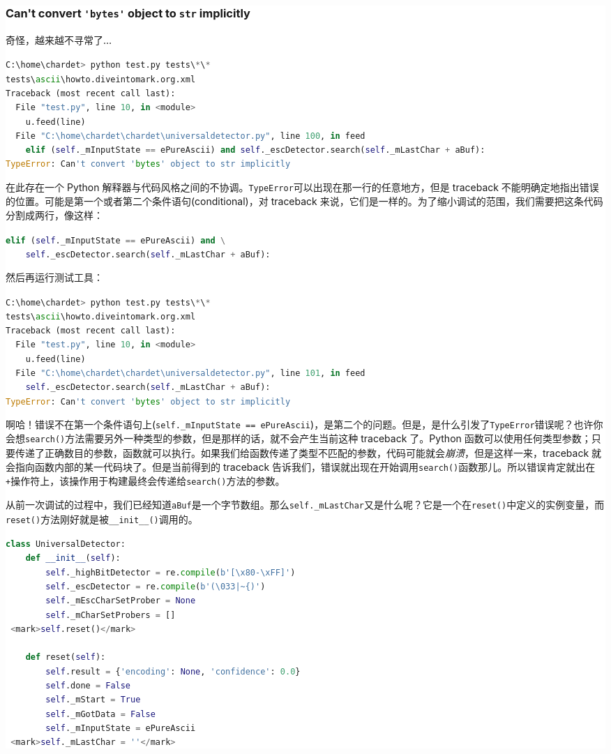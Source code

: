 ### Can't convert `'bytes'` object to `str` implicitly

奇怪，越来越不寻常了…

```py
C:\home\chardet> python test.py tests\*\*
tests\ascii\howto.diveintomark.org.xml
Traceback (most recent call last):
  File "test.py", line 10, in <module>
    u.feed(line)
  File "C:\home\chardet\chardet\universaldetector.py", line 100, in feed
    elif (self._mInputState == ePureAscii) and self._escDetector.search(self._mLastChar + aBuf):
TypeError: Can't convert 'bytes' object to str implicitly 
```

在此存在一个 Python 解释器与代码风格之间的不协调。`TypeError`可以出现在那一行的任意地方，但是 traceback 不能明确定地指出错误的位置。可能是第一个或者第二个条件语句(conditional)，对 traceback 来说，它们是一样的。为了缩小调试的范围，我们需要把这条代码分割成两行，像这样：

```py
elif (self._mInputState == ePureAscii) and \
    self._escDetector.search(self._mLastChar + aBuf): 
```

然后再运行测试工具：

```py
C:\home\chardet> python test.py tests\*\*
tests\ascii\howto.diveintomark.org.xml
Traceback (most recent call last):
  File "test.py", line 10, in <module>
    u.feed(line)
  File "C:\home\chardet\chardet\universaldetector.py", line 101, in feed
    self._escDetector.search(self._mLastChar + aBuf):
TypeError: Can't convert 'bytes' object to str implicitly 
```

啊哈！错误不在第一个条件语句上(`self._mInputState == ePureAscii`)，是第二个的问题。但是，是什么引发了`TypeError`错误呢？也许你会想`search()`方法需要另外一种类型的参数，但是那样的话，就不会产生当前这种 traceback 了。Python 函数可以使用任何类型参数；只要传递了正确数目的参数，函数就可以执行。如果我们给函数传递了类型不匹配的参数，代码可能就会*崩溃*，但是这样一来，traceback 就会指向函数内部的某一代码块了。但是当前得到的 traceback 告诉我们，错误就出现在开始调用`search()`函数那儿。所以错误肯定就出在`+`操作符上，该操作用于构建最终会传递给`search()`方法的参数。

从前一次调试的过程中，我们已经知道`aBuf`是一个字节数组。那么`self._mLastChar`又是什么呢？它是一个在`reset()`中定义的实例变量，而`reset()`方法刚好就是被`__init__()`调用的。

```py
class UniversalDetector:
    def __init__(self):
        self._highBitDetector = re.compile(b'[\x80-\xFF]')
        self._escDetector = re.compile(b'(\033|~{)')
        self._mEscCharSetProber = None
        self._mCharSetProbers = []
 <mark>self.reset()</mark>

    def reset(self):
        self.result = {'encoding': None, 'confidence': 0.0}
        self.done = False
        self._mStart = True
        self._mGotData = False
        self._mInputState = ePureAscii
 <mark>self._mLastChar = ''</mark> 
```

